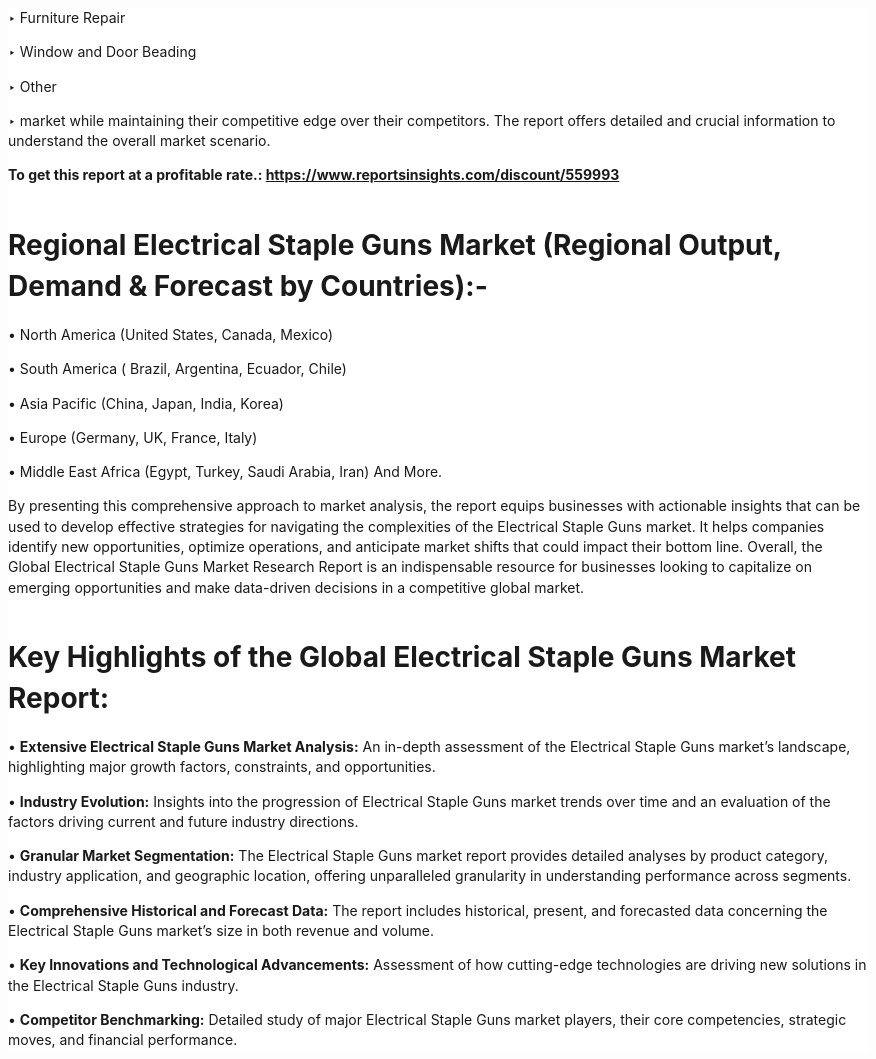    ‣ Furniture Repair

   ‣ Window and Door Beading

   ‣ Other

   ‣  market while maintaining their competitive edge over their competitors. The report offers detailed and crucial information to understand the overall market scenario.

<strong>To get this report at a profitable rate.: <a href=https://www.reportsinsights.com/discount/559993>https://www.reportsinsights.com/discount/559993</a></strong></font>

# <strong>Regional Electrical Staple Guns Market (Regional Output, Demand &amp; Forecast by Countries):-</strong>

• North America (United States, Canada, Mexico)

• South America ( Brazil, Argentina, Ecuador, Chile)

• Asia Pacific (China, Japan, India, Korea)

• Europe (Germany, UK, France, Italy)

• Middle East Africa (Egypt, Turkey, Saudi Arabia, Iran) And More.

By presenting this comprehensive approach to market analysis, the report equips businesses with actionable insights that can be used to develop effective strategies for navigating the complexities of the Electrical Staple Guns market. It helps companies identify new opportunities, optimize operations, and anticipate market shifts that could impact their bottom line. Overall, the Global Electrical Staple Guns Market Research Report is an indispensable resource for businesses looking to capitalize on emerging opportunities and make data-driven decisions in a competitive global market.

# <strong>Key Highlights of the Global Electrical Staple Guns Market Report:</strong>

• <strong>Extensive Electrical Staple Guns Market Analysis:</strong> An in-depth assessment of the Electrical Staple Guns market’s landscape, highlighting major growth factors, constraints, and opportunities.

• <strong>Industry Evolution:</strong> Insights into the progression of Electrical Staple Guns market trends over time and an evaluation of the factors driving current and future industry directions.

• <strong>Granular Market Segmentation:</strong> The Electrical Staple Guns market report provides detailed analyses by product category, industry application, and geographic location, offering unparalleled granularity in understanding performance across segments.

• <strong>Comprehensive Historical and Forecast Data:</strong> The report includes historical, present, and forecasted data concerning the Electrical Staple Guns market’s size in both revenue and volume.

• <strong>Key Innovations and Technological Advancements:</strong> Assessment of how cutting-edge technologies are driving new solutions in the Electrical Staple Guns industry.

• <strong>Competitor Benchmarking:</strong> Detailed study of major Electrical Staple Guns market players, their core competencies, strategic moves, and financial performance.

